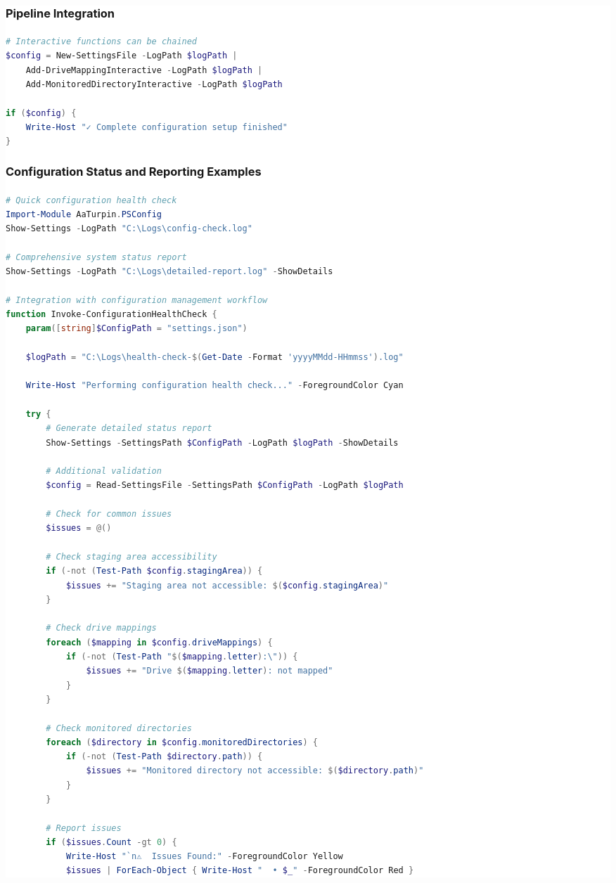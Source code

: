 ### Pipeline Integration

```powershell
# Interactive functions can be chained
$config = New-SettingsFile -LogPath $logPath |
    Add-DriveMappingInteractive -LogPath $logPath |
    Add-MonitoredDirectoryInteractive -LogPath $logPath

if ($config) {
    Write-Host "✓ Complete configuration setup finished"
}
```

### Configuration Status and Reporting Examples

```powershell
# Quick configuration health check
Import-Module AaTurpin.PSConfig
Show-Settings -LogPath "C:\Logs\config-check.log"

# Comprehensive system status report
Show-Settings -LogPath "C:\Logs\detailed-report.log" -ShowDetails

# Integration with configuration management workflow
function Invoke-ConfigurationHealthCheck {
    param([string]$ConfigPath = "settings.json")
    
    $logPath = "C:\Logs\health-check-$(Get-Date -Format 'yyyyMMdd-HHmmss').log"
    
    Write-Host "Performing configuration health check..." -ForegroundColor Cyan
    
    try {
        # Generate detailed status report
        Show-Settings -SettingsPath $ConfigPath -LogPath $logPath -ShowDetails
        
        # Additional validation
        $config = Read-SettingsFile -SettingsPath $ConfigPath -LogPath $logPath
        
        # Check for common issues
        $issues = @()
        
        # Check staging area accessibility
        if (-not (Test-Path $config.stagingArea)) {
            $issues += "Staging area not accessible: $($config.stagingArea)"
        }
        
        # Check drive mappings
        foreach ($mapping in $config.driveMappings) {
            if (-not (Test-Path "$($mapping.letter):\")) {
                $issues += "Drive $($mapping.letter): not mapped"
            }
        }
        
        # Check monitored directories
        foreach ($directory in $config.monitoredDirectories) {
            if (-not (Test-Path $directory.path)) {
                $issues += "Monitored directory not accessible: $($directory.path)"
            }
        }
        
        # Report issues
        if ($issues.Count -gt 0) {
            Write-Host "`n⚠️  Issues Found:" -ForegroundColor Yellow
            $issues | ForEach-Object { Write-Host "  • $_" -ForegroundColor Red }
```